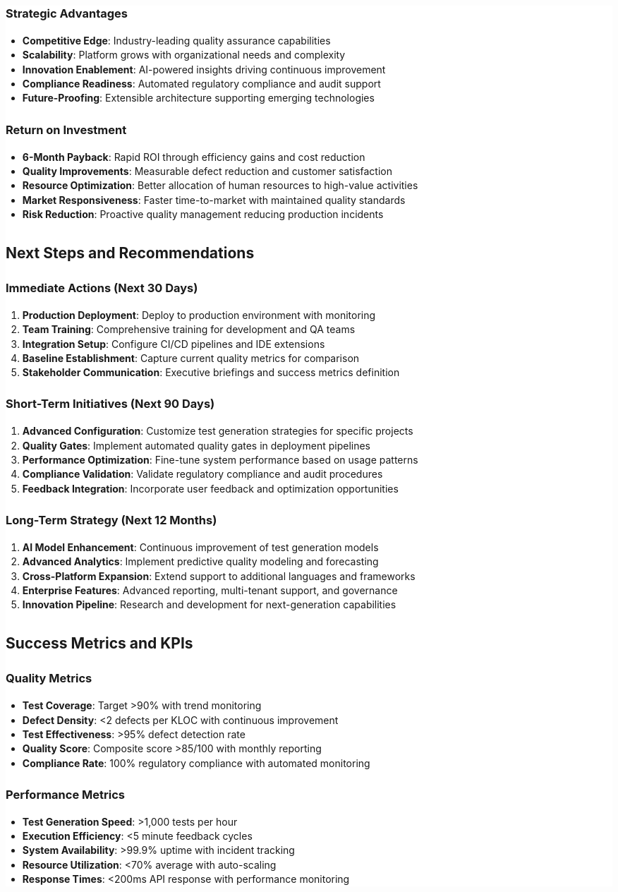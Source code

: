 ### Strategic Advantages
- **Competitive Edge**: Industry-leading quality assurance capabilities
- **Scalability**: Platform grows with organizational needs and complexity
- **Innovation Enablement**: AI-powered insights driving continuous improvement
- **Compliance Readiness**: Automated regulatory compliance and audit support
- **Future-Proofing**: Extensible architecture supporting emerging technologies

### Return on Investment
- **6-Month Payback**: Rapid ROI through efficiency gains and cost reduction
- **Quality Improvements**: Measurable defect reduction and customer satisfaction
- **Resource Optimization**: Better allocation of human resources to high-value activities
- **Market Responsiveness**: Faster time-to-market with maintained quality standards
- **Risk Reduction**: Proactive quality management reducing production incidents

## Next Steps and Recommendations

### Immediate Actions (Next 30 Days)
1. **Production Deployment**: Deploy to production environment with monitoring
2. **Team Training**: Comprehensive training for development and QA teams
3. **Integration Setup**: Configure CI/CD pipelines and IDE extensions
4. **Baseline Establishment**: Capture current quality metrics for comparison
5. **Stakeholder Communication**: Executive briefings and success metrics definition

### Short-Term Initiatives (Next 90 Days)
1. **Advanced Configuration**: Customize test generation strategies for specific projects
2. **Quality Gates**: Implement automated quality gates in deployment pipelines
3. **Performance Optimization**: Fine-tune system performance based on usage patterns
4. **Compliance Validation**: Validate regulatory compliance and audit procedures
5. **Feedback Integration**: Incorporate user feedback and optimization opportunities

### Long-Term Strategy (Next 12 Months)
1. **AI Model Enhancement**: Continuous improvement of test generation models
2. **Advanced Analytics**: Implement predictive quality modeling and forecasting
3. **Cross-Platform Expansion**: Extend support to additional languages and frameworks
4. **Enterprise Features**: Advanced reporting, multi-tenant support, and governance
5. **Innovation Pipeline**: Research and development for next-generation capabilities

## Success Metrics and KPIs

### Quality Metrics
- **Test Coverage**: Target >90% with trend monitoring
- **Defect Density**: <2 defects per KLOC with continuous improvement
- **Test Effectiveness**: >95% defect detection rate
- **Quality Score**: Composite score >85/100 with monthly reporting
- **Compliance Rate**: 100% regulatory compliance with automated monitoring

### Performance Metrics
- **Test Generation Speed**: >1,000 tests per hour
- **Execution Efficiency**: <5 minute feedback cycles
- **System Availability**: >99.9% uptime with incident tracking
- **Resource Utilization**: <70% average with auto-scaling
- **Response Times**: <200ms API response with performance monitoring
